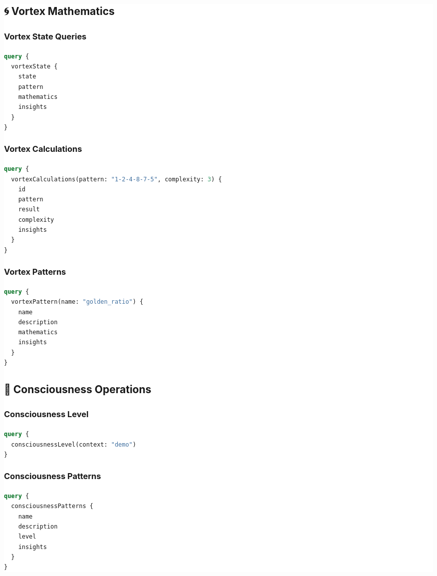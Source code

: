 ## 🌀 Vortex Mathematics

### Vortex State Queries
```graphql
query {
  vortexState {
    state
    pattern
    mathematics
    insights
  }
}
```

### Vortex Calculations
```graphql
query {
  vortexCalculations(pattern: "1-2-4-8-7-5", complexity: 3) {
    id
    pattern
    result
    complexity
    insights
  }
}
```

### Vortex Patterns
```graphql
query {
  vortexPattern(name: "golden_ratio") {
    name
    description
    mathematics
    insights
  }
}
```

## 🧠 Consciousness Operations

### Consciousness Level
```graphql
query {
  consciousnessLevel(context: "demo")
}
```

### Consciousness Patterns
```graphql
query {
  consciousnessPatterns {
    name
    description
    level
    insights
  }
}
```
